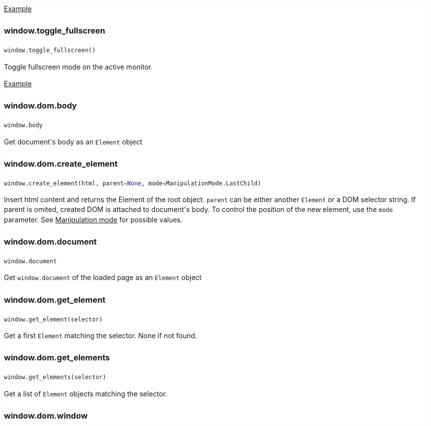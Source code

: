 [Example](/examples/show_hide.html)

### window.toggle_fullscreen

``` python
window.toggle_fullscreen()
```

Toggle fullscreen mode on the active monitor.

[Example](/examples/toggle_fullscreen.html)


### window.dom.body

``` python
window.body
```

Get document's body as an `Element` object

### window.dom.create_element

``` python
window.create_element(html, parent=None, mode=ManipulationMode.LastChild)
```

Insert html content and returns the Element of the root object. `parent` can be either another `Element` or a DOM selector string. If parent is omited, created DOM is attached to document's body. To control the position of the new element, use the `mode` parameter. See [Manipulation mode](/guide/api.html#manipulation-mode) for possible values.

### window.dom.document

``` python
window.document
```

Get `window.document` of the loaded page as an `Element` object

### window.dom.get_element

``` python
window.get_element(selector)
```

Get a first `Element` matching the selector. None if not found.

### window.dom.get_elements

``` python
window.get_elements(selector)
```

Get a list of `Element` objects matching the selector.

### window.dom.window
